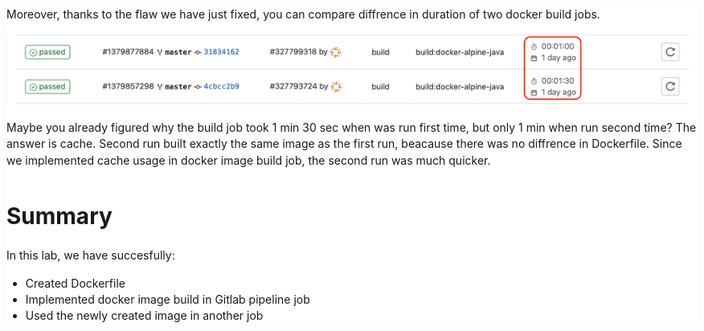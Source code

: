 
Moreover, thanks to the flaw we have just fixed, you can compare
diffrence in duration of two docker build jobs.

![](./images/build_jobs_duration.png)



Maybe you already figured why the build job took 1 min 30 sec when was
run first time, but only 1 min when run second time? The answer is
cache. Second run built exactly the same image as the first run,
beacause there was no diffrence in Dockerfile. Since we implemented
cache usage in docker image build job, the second run was much quicker.

# Summary

In this lab, we have succesfully:

-   Created Dockerfile
-   Implemented docker image build in Gitlab pipeline job
-   Used the newly created image in another job
